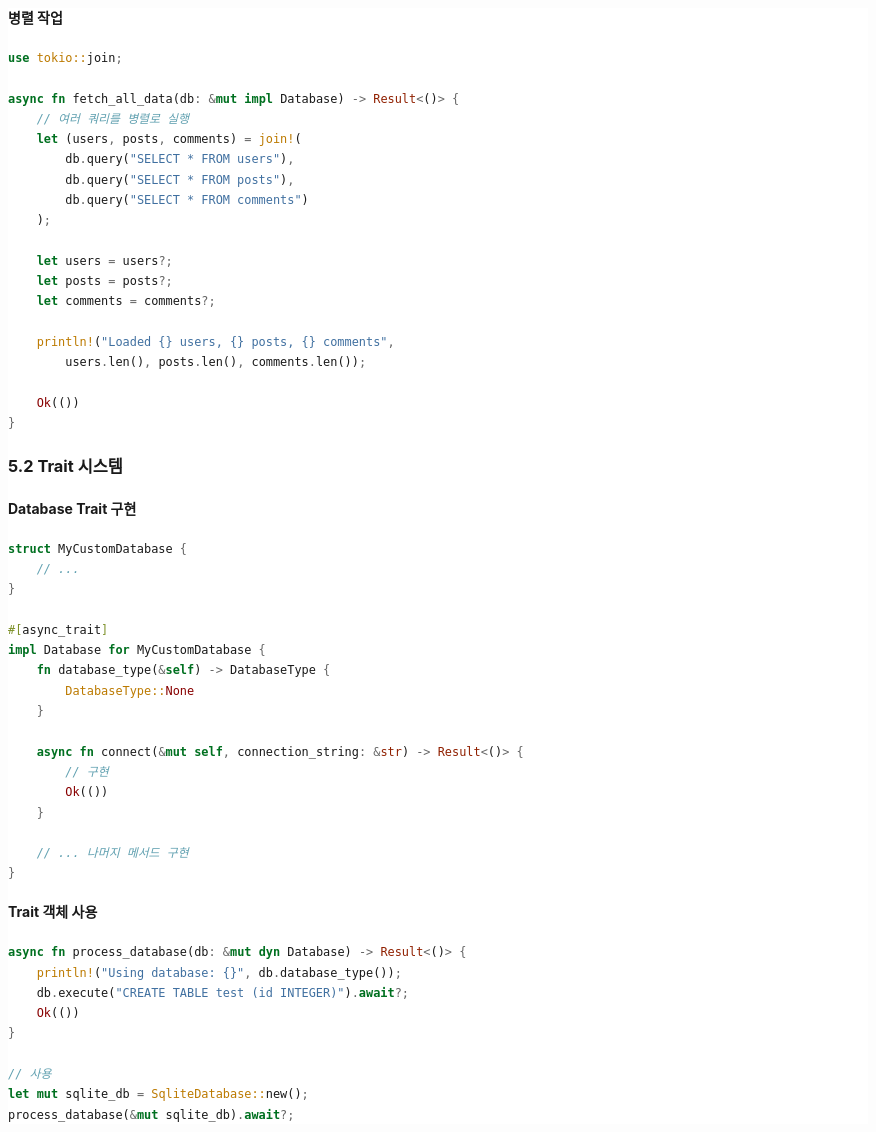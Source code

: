 #### 병렬 작업

```rust
use tokio::join;

async fn fetch_all_data(db: &mut impl Database) -> Result<()> {
    // 여러 쿼리를 병렬로 실행
    let (users, posts, comments) = join!(
        db.query("SELECT * FROM users"),
        db.query("SELECT * FROM posts"),
        db.query("SELECT * FROM comments")
    );

    let users = users?;
    let posts = posts?;
    let comments = comments?;

    println!("Loaded {} users, {} posts, {} comments",
        users.len(), posts.len(), comments.len());

    Ok(())
}
```

### 5.2 Trait 시스템

#### Database Trait 구현

```rust
struct MyCustomDatabase {
    // ...
}

#[async_trait]
impl Database for MyCustomDatabase {
    fn database_type(&self) -> DatabaseType {
        DatabaseType::None
    }

    async fn connect(&mut self, connection_string: &str) -> Result<()> {
        // 구현
        Ok(())
    }

    // ... 나머지 메서드 구현
}
```

#### Trait 객체 사용

```rust
async fn process_database(db: &mut dyn Database) -> Result<()> {
    println!("Using database: {}", db.database_type());
    db.execute("CREATE TABLE test (id INTEGER)").await?;
    Ok(())
}

// 사용
let mut sqlite_db = SqliteDatabase::new();
process_database(&mut sqlite_db).await?;
```
